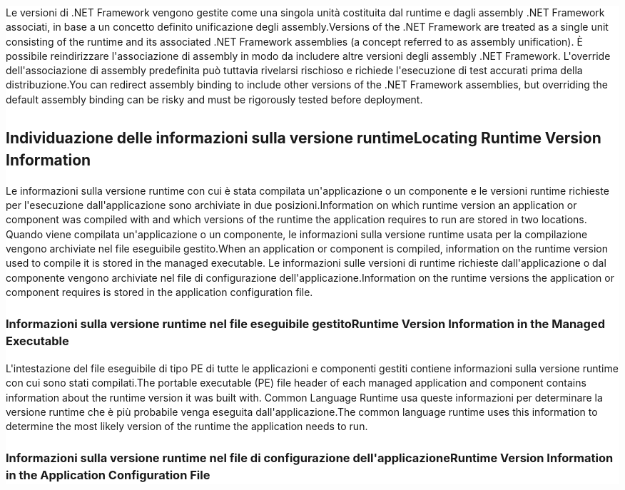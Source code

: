 <span data-ttu-id="fb5e4-143">Le versioni di .NET Framework vengono gestite come una singola unità costituita dal runtime e dagli assembly .NET Framework associati, in base a un concetto definito unificazione degli assembly.</span><span class="sxs-lookup"><span data-stu-id="fb5e4-143">Versions of the .NET Framework are treated as a single unit consisting of the runtime and its associated .NET Framework assemblies (a concept referred to as assembly unification).</span></span> <span data-ttu-id="fb5e4-144">È possibile reindirizzare l'associazione di assembly in modo da includere altre versioni degli assembly .NET Framework. L'override dell'associazione di assembly predefinita può tuttavia rivelarsi rischioso e richiede l'esecuzione di test accurati prima della distribuzione.</span><span class="sxs-lookup"><span data-stu-id="fb5e4-144">You can redirect assembly binding to include other versions of the .NET Framework assemblies, but overriding the default assembly binding can be risky and must be rigorously tested before deployment.</span></span>  
  
## <a name="locating-runtime-version-information"></a><span data-ttu-id="fb5e4-145">Individuazione delle informazioni sulla versione runtime</span><span class="sxs-lookup"><span data-stu-id="fb5e4-145">Locating Runtime Version Information</span></span>  

<span data-ttu-id="fb5e4-146">Le informazioni sulla versione runtime con cui è stata compilata un'applicazione o un componente e le versioni runtime richieste per l'esecuzione dall'applicazione sono archiviate in due posizioni.</span><span class="sxs-lookup"><span data-stu-id="fb5e4-146">Information on which runtime version an application or component was compiled with and which versions of the runtime the application requires to run are stored in two locations.</span></span> <span data-ttu-id="fb5e4-147">Quando viene compilata un'applicazione o un componente, le informazioni sulla versione runtime usata per la compilazione vengono archiviate nel file eseguibile gestito.</span><span class="sxs-lookup"><span data-stu-id="fb5e4-147">When an application or component is compiled, information on the runtime version used to compile it is stored in the managed executable.</span></span> <span data-ttu-id="fb5e4-148">Le informazioni sulle versioni di runtime richieste dall'applicazione o dal componente vengono archiviate nel file di configurazione dell'applicazione.</span><span class="sxs-lookup"><span data-stu-id="fb5e4-148">Information on the runtime versions the application or component requires is stored in the application configuration file.</span></span>  
  
### <a name="runtime-version-information-in-the-managed-executable"></a><span data-ttu-id="fb5e4-149">Informazioni sulla versione runtime nel file eseguibile gestito</span><span class="sxs-lookup"><span data-stu-id="fb5e4-149">Runtime Version Information in the Managed Executable</span></span>  

<span data-ttu-id="fb5e4-150">L'intestazione del file eseguibile di tipo PE di tutte le applicazioni e componenti gestiti contiene informazioni sulla versione runtime con cui sono stati compilati.</span><span class="sxs-lookup"><span data-stu-id="fb5e4-150">The portable executable (PE) file header of each managed application and component contains information about the runtime version it was built with.</span></span> <span data-ttu-id="fb5e4-151">Common Language Runtime usa queste informazioni per determinare la versione runtime che è più probabile venga eseguita dall'applicazione.</span><span class="sxs-lookup"><span data-stu-id="fb5e4-151">The common language runtime uses this information to determine the most likely version of the runtime the application needs to run.</span></span>  
  
### <a name="runtime-version-information-in-the-application-configuration-file"></a><span data-ttu-id="fb5e4-152">Informazioni sulla versione runtime nel file di configurazione dell'applicazione</span><span class="sxs-lookup"><span data-stu-id="fb5e4-152">Runtime Version Information in the Application Configuration File</span></span>  
